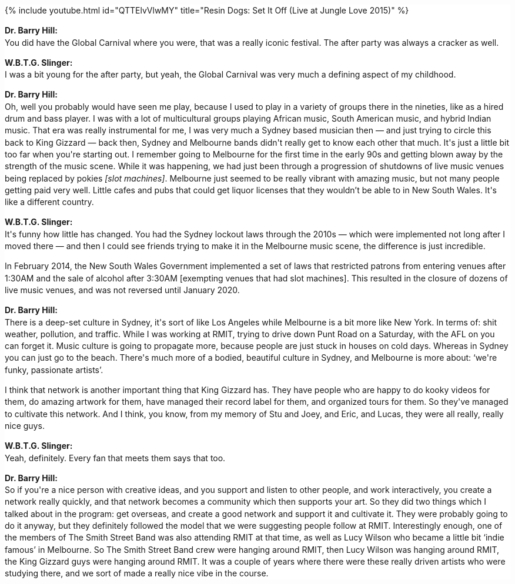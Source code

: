 <aside>
  {% include youtube.html id="QTTElvVlwMY" title="Resin Dogs: Set It Off (Live at Jungle Love 2015)" %}
</aside>

**Dr. Barry Hill:**  
You did have the Global Carnival where you were, that was a really iconic festival. The after party was always a cracker as well.

**W.B.T.G. Slinger:**  
I was a bit young for the after party, but yeah, the Global Carnival was very much a defining aspect of my childhood.

**Dr. Barry Hill:**  
Oh, well you probably would have seen me play, because I used to play in a variety of groups there in the nineties, like as a hired drum and bass player. I was with a lot of multicultural groups playing African music, South American music, and hybrid Indian music.
That era was really instrumental for me, I was very much a Sydney based musician then — and just trying to circle this back to King Gizzard — back then, Sydney and Melbourne bands didn't really get to know each other that much. It's just a little bit too far when you're starting out. I remember going to Melbourne for the first time in the early 90s and getting blown away by the strength of the music scene. While it was happening, we had just been through a progression of shutdowns of live music venues being replaced by pokies _[slot machines]_. Melbourne just seemed to be really vibrant with amazing music, but not many people getting paid very well. Little cafes and pubs that could get liquor licenses that they wouldn’t be able to in New South Wales. It's like a different country.

**W.B.T.G. Slinger:**  
It's funny how little has changed. You had the Sydney lockout laws through the 2010s — which were implemented not long after I moved there — and then I could see friends trying to make it in the Melbourne music scene, the difference is just incredible.

<aside>In February 2014, the New South Wales Government implemented a set of laws that restricted patrons from entering venues after 1:30AM and the sale of alcohol after 3:30AM [exempting venues that had slot machines]. This resulted in the closure of dozens of live music venues, and was not reversed until January 2020.</aside>

**Dr. Barry Hill:**  
There is a deep-set culture in Sydney, it's sort of like Los Angeles while Melbourne is a bit more like New York. In terms of: shit weather, pollution, and traffic. While I was working at RMIT, trying to drive down Punt Road on a Saturday, with the AFL on you can forget it. Music culture is going to propagate more, because people are just stuck in houses on cold days. Whereas in Sydney you can just go to the beach. There's much more of a bodied, beautiful culture in Sydney, and Melbourne is more about: ‘we're funky, passionate artists’.

I think that network is another important thing that King Gizzard has. They have people who are happy to do kooky videos for them, do amazing artwork for them, have managed their record label for them, and organized tours for them. So they've managed to cultivate this network. And I think, you know, from my memory of Stu and Joey, and Eric, and Lucas, they were all really, really nice guys.

**W.B.T.G. Slinger:**   
Yeah, definitely. Every fan that meets them says that too.

**Dr. Barry Hill:**  
So if you're a nice person with creative ideas, and you support and listen to other people, and work interactively, you create a network really quickly, and that network becomes a community which then supports your art. So they did two things which I talked about in the program: get overseas, and create a good network and support it and cultivate it. They were probably going to do it anyway, but they definitely followed the model that we were suggesting people follow at RMIT.
Interestingly enough, one of the members of The Smith Street Band was also attending RMIT at that time, as well as Lucy Wilson who became a little bit ‘indie famous’ in Melbourne. So The Smith Street Band crew were hanging around RMIT, then Lucy Wilson was hanging around RMIT, the King Gizzard guys were hanging around RMIT. It was a couple of years where there were these really driven artists who were studying there, and we sort of made a really nice vibe in the course.

